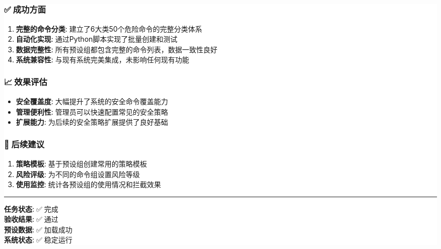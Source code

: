### ✅ 成功方面
1. **完整的命令分类**: 建立了6大类50个危险命令的完整分类体系
2. **自动化实现**: 通过Python脚本实现了批量创建和测试
3. **数据完整性**: 所有预设组都包含完整的命令列表，数据一致性良好
4. **系统兼容性**: 与现有系统完美集成，未影响任何现有功能

### 📈 效果评估
- **安全覆盖度**: 大幅提升了系统的安全命令覆盖能力
- **管理便利性**: 管理员可以快速配置常见的安全策略
- **扩展能力**: 为后续的安全策略扩展提供了良好基础

### 🚀 后续建议
1. **策略模板**: 基于预设组创建常用的策略模板
2. **风险评级**: 为不同的命令组设置风险等级
3. **使用监控**: 统计各预设组的使用情况和拦截效果

---
**任务状态**: ✅ 完成  
**验收结果**: ✅ 通过  
**预设数据**: ✅ 加载成功  
**系统状态**: ✅ 稳定运行